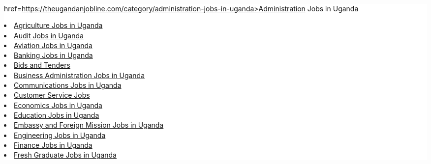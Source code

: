href=https://theugandanjobline.com/category/administration-jobs-in-uganda>Administration Jobs in Uganda</a>
</li>
<li
class="cat-item cat-item-8"><a
href=https://theugandanjobline.com/category/agriculture-jobs-in-uganda>Agriculture Jobs in Uganda</a>
</li>
<li
class="cat-item cat-item-26"><a
href=https://theugandanjobline.com/category/audit-jobs-in-uganda>Audit Jobs in Uganda</a>
</li>
<li
class="cat-item cat-item-29"><a
href=https://theugandanjobline.com/category/aviation-jobs-in-uganda>Aviation Jobs in Uganda</a>
</li>
<li
class="cat-item cat-item-18"><a
href=https://theugandanjobline.com/category/banking-jobs-in-uganda>Banking Jobs in Uganda</a>
</li>
<li
class="cat-item cat-item-22"><a
href=https://theugandanjobline.com/category/bids-and-tenders>Bids and Tenders</a>
</li>
<li
class="cat-item cat-item-2"><a
href=https://theugandanjobline.com/category/business-administration-jobs-in-uganda>Business Administration Jobs in Uganda</a>
</li>
<li
class="cat-item cat-item-28"><a
href=https://theugandanjobline.com/category/communications-jobs-in-uganda>Communications Jobs in Uganda</a>
</li>
<li
class="cat-item cat-item-101"><a
href=https://theugandanjobline.com/category/customer-service-jobs>Customer Service Jobs</a>
</li>
<li
class="cat-item cat-item-9"><a
href=https://theugandanjobline.com/category/economics-jobs-in-uganda>Economics Jobs in Uganda</a>
</li>
<li
class="cat-item cat-item-24"><a
href=https://theugandanjobline.com/category/education-jobs-in-uganda>Education Jobs in Uganda</a>
</li>
<li
class="cat-item cat-item-31"><a
href=https://theugandanjobline.com/category/embassy-and-foreign-mission-jobs-in-uganda>Embassy and Foreign Mission Jobs in Uganda</a>
</li>
<li
class="cat-item cat-item-16"><a
href=https://theugandanjobline.com/category/engineering-jobs-in-uganda>Engineering Jobs in Uganda</a>
</li>
<li
class="cat-item cat-item-3"><a
href=https://theugandanjobline.com/category/finance-jobs-in-uganda>Finance Jobs in Uganda</a>
</li>
<li
class="cat-item cat-item-74"><a
href=https://theugandanjobline.com/category/fresh-graduate-jobs-in-uganda>Fresh Graduate Jobs in Uganda</a>